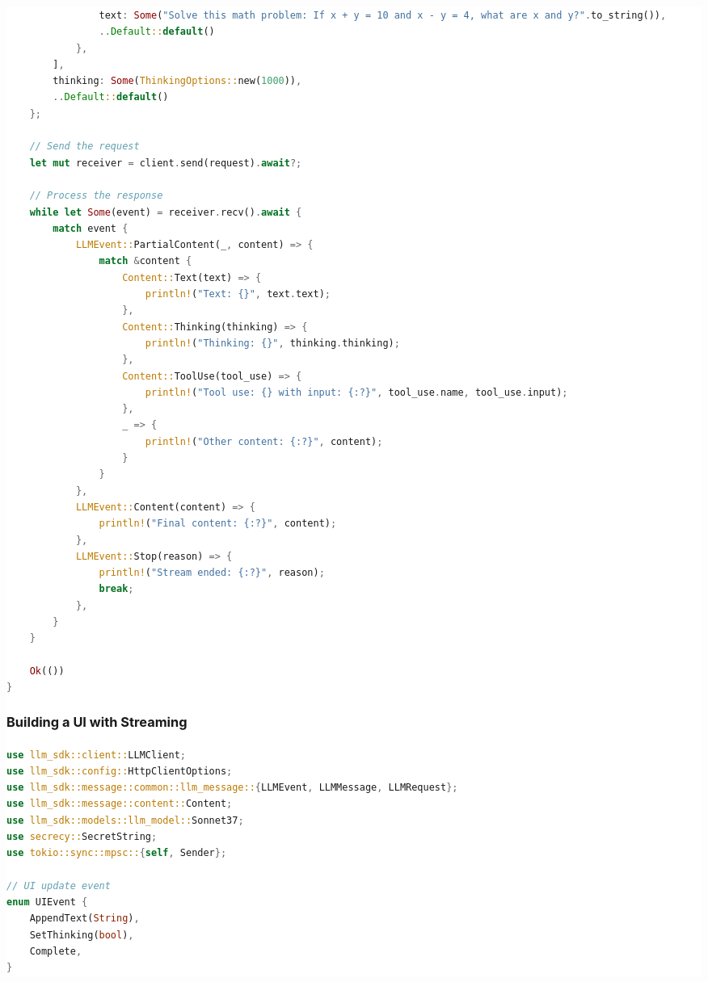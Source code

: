 ```rust
                text: Some("Solve this math problem: If x + y = 10 and x - y = 4, what are x and y?".to_string()),
                ..Default::default()
            },
        ],
        thinking: Some(ThinkingOptions::new(1000)),
        ..Default::default()
    };
    
    // Send the request
    let mut receiver = client.send(request).await?;
    
    // Process the response
    while let Some(event) = receiver.recv().await {
        match event {
            LLMEvent::PartialContent(_, content) => {
                match &content {
                    Content::Text(text) => {
                        println!("Text: {}", text.text);
                    },
                    Content::Thinking(thinking) => {
                        println!("Thinking: {}", thinking.thinking);
                    },
                    Content::ToolUse(tool_use) => {
                        println!("Tool use: {} with input: {:?}", tool_use.name, tool_use.input);
                    },
                    _ => {
                        println!("Other content: {:?}", content);
                    }
                }
            },
            LLMEvent::Content(content) => {
                println!("Final content: {:?}", content);
            },
            LLMEvent::Stop(reason) => {
                println!("Stream ended: {:?}", reason);
                break;
            },
        }
    }
    
    Ok(())
}
```

### Building a UI with Streaming

```rust
use llm_sdk::client::LLMClient;
use llm_sdk::config::HttpClientOptions;
use llm_sdk::message::common::llm_message::{LLMEvent, LLMMessage, LLMRequest};
use llm_sdk::message::content::Content;
use llm_sdk::models::llm_model::Sonnet37;
use secrecy::SecretString;
use tokio::sync::mpsc::{self, Sender};

// UI update event
enum UIEvent {
    AppendText(String),
    SetThinking(bool),
    Complete,
}

```